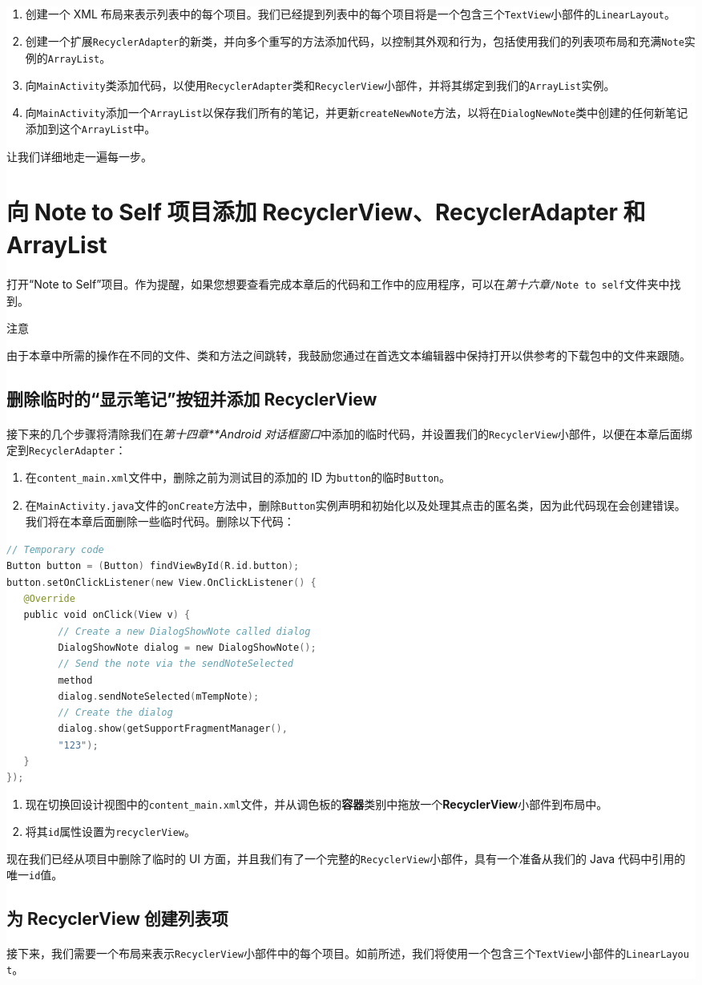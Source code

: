 1.  创建一个 XML 布局来表示列表中的每个项目。我们已经提到列表中的每个项目将是一个包含三个`TextView`小部件的`LinearLayout`。

1.  创建一个扩展`RecyclerAdapter`的新类，并向多个重写的方法添加代码，以控制其外观和行为，包括使用我们的列表项布局和充满`Note`实例的`ArrayList`。

1.  向`MainActivity`类添加代码，以使用`RecyclerAdapter`类和`RecyclerView`小部件，并将其绑定到我们的`ArrayList`实例。

1.  向`MainActivity`添加一个`ArrayList`以保存我们所有的笔记，并更新`createNewNote`方法，以将在`DialogNewNote`类中创建的任何新笔记添加到这个`ArrayList`中。

让我们详细地走一遍每一步。

# 向 Note to Self 项目添加 RecyclerView、RecyclerAdapter 和 ArrayList

打开“Note to Self”项目。作为提醒，如果您想要查看完成本章后的代码和工作中的应用程序，可以在*第十六章*`/Note to self`文件夹中找到。

注意

由于本章中所需的操作在不同的文件、类和方法之间跳转，我鼓励您通过在首选文本编辑器中保持打开以供参考的下载包中的文件来跟随。

## 删除临时的“显示笔记”按钮并添加 RecyclerView

接下来的几个步骤将清除我们在*第十四章**Android 对话框窗口*中添加的临时代码，并设置我们的`RecyclerView`小部件，以便在本章后面绑定到`RecyclerAdapter`：

1.  在`content_main.xml`文件中，删除之前为测试目的添加的 ID 为`button`的临时`Button`。

1.  在`MainActivity.java`文件的`onCreate`方法中，删除`Button`实例声明和初始化以及处理其点击的匿名类，因为此代码现在会创建错误。我们将在本章后面删除一些临时代码。删除以下代码：

```kt
// Temporary code
Button button = (Button) findViewById(R.id.button);
button.setOnClickListener(new View.OnClickListener() {
   @Override
   public void onClick(View v) {
         // Create a new DialogShowNote called dialog
         DialogShowNote dialog = new DialogShowNote();
         // Send the note via the sendNoteSelected 
         method
         dialog.sendNoteSelected(mTempNote);
         // Create the dialog
         dialog.show(getSupportFragmentManager(), 
         "123");
   }
});
```

1.  现在切换回设计视图中的`content_main.xml`文件，并从调色板的**容器**类别中拖放一个**RecyclerView**小部件到布局中。

1.  将其`id`属性设置为`recyclerView`。

现在我们已经从项目中删除了临时的 UI 方面，并且我们有了一个完整的`RecyclerView`小部件，具有一个准备从我们的 Java 代码中引用的唯一`id`值。

## 为 RecyclerView 创建列表项

接下来，我们需要一个布局来表示`RecyclerView`小部件中的每个项目。如前所述，我们将使用一个包含三个`TextView`小部件的`LinearLayout`。

